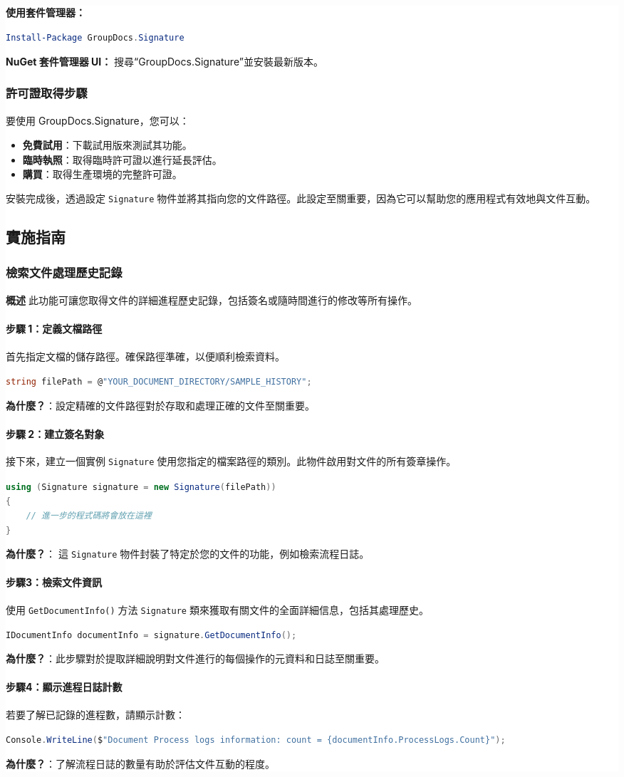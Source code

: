 **使用套件管理器：**
```powershell
Install-Package GroupDocs.Signature
```

**NuGet 套件管理器 UI：**
搜尋“GroupDocs.Signature”並安裝最新版本。

### 許可證取得步驟
要使用 GroupDocs.Signature，您可以：
- **免費試用**：下載試用版來測試其功能。
- **臨時執照**：取得臨時許可證以進行延長評估。
- **購買**：取得生產環境的完整許可證。

安裝完成後，透過設定 `Signature` 物件並將其指向您的文件路徑。此設定至關重要，因為它可以幫助您的應用程式有效地與文件互動。

## 實施指南

### 檢索文件處理歷史記錄

**概述**
此功能可讓您取得文件的詳細進程歷史記錄，包括簽名或隨時間進行的修改等所有操作。

#### 步驟 1：定義文檔路徑
首先指定文檔的儲存路徑。確保路徑準確，以便順利檢索資料。
```csharp
string filePath = @"YOUR_DOCUMENT_DIRECTORY/SAMPLE_HISTORY";
```
**為什麼？**：設定精確的文件路徑對於存取和處理正確的文件至關重要。

#### 步驟 2：建立簽名對象
接下來，建立一個實例 `Signature` 使用您指定的檔案路徑的類別。此物件啟用對文件的所有簽章操作。
```csharp
using (Signature signature = new Signature(filePath))
{
    // 進一步的程式碼將會放在這裡
}
```
**為什麼？**： 這 `Signature` 物件封裝了特定於您的文件的功能，例如檢索流程日誌。

#### 步驟3：檢索文件資訊
使用 `GetDocumentInfo()` 方法 `Signature` 類來獲取有關文件的全面詳細信息，包括其處理歷史。
```csharp
IDocumentInfo documentInfo = signature.GetDocumentInfo();
```
**為什麼？**：此步驟對於提取詳細說明對文件進行的每個操作的元資料和日誌至關重要。

#### 步驟4：顯示進程日誌計數
若要了解已記錄的進程數，請顯示計數：
```csharp
Console.WriteLine($"Document Process logs information: count = {documentInfo.ProcessLogs.Count}");
```
**為什麼？**：了解流程日誌的數量有助於評估文件互動的程度。
